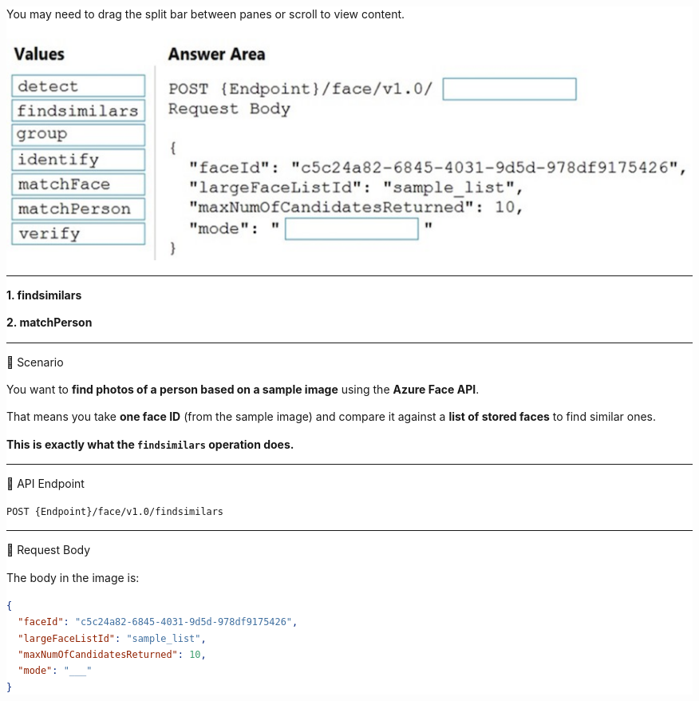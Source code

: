 You may need to drag the split bar between panes or scroll to view content.


![Alt Image Text](../images/ai102_2_56.png "Body image")


---------

**1. findsimilars**

**2. matchPerson**


---

📌 Scenario

You want to **find photos of a person based on a sample image** using the **Azure Face API**.

That means you take **one face ID** (from the sample image) and compare it against a **list of stored faces** to find similar ones.

**This is exactly what the **`findsimilars`** operation does.**

---

📌 API Endpoint

```
POST {Endpoint}/face/v1.0/findsimilars
```

---

📌 Request Body

The body in the image is:

```json
{
  "faceId": "c5c24a82-6845-4031-9d5d-978df9175426",
  "largeFaceListId": "sample_list",
  "maxNumOfCandidatesReturned": 10,
  "mode": "___"
}
```
